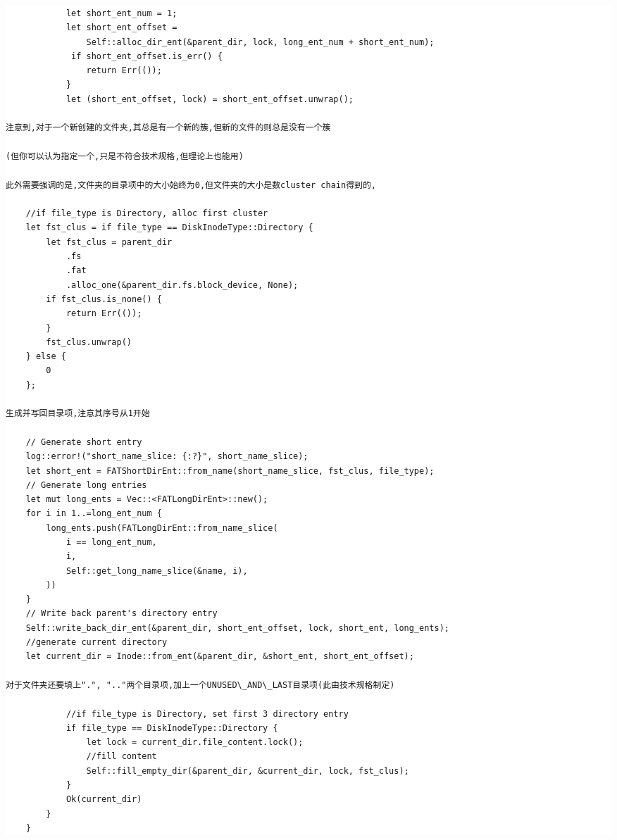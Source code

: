                 let short_ent_num = 1;
                let short_ent_offset =
                    Self::alloc_dir_ent(&parent_dir, lock, long_ent_num + short_ent_num);
                 if short_ent_offset.is_err() {
                    return Err(());
                }
                let (short_ent_offset, lock) = short_ent_offset.unwrap();
    
    注意到,对于一个新创建的文件夹,其总是有一个新的簇,但新的文件的则总是没有一个簇
    
    (但你可以认为指定一个,只是不符合技术规格,但理论上也能用)
    
    此外需要强调的是,文件夹的目录项中的大小始终为0,但文件夹的大小是数cluster chain得到的,
    
        //if file_type is Directory, alloc first cluster
        let fst_clus = if file_type == DiskInodeType::Directory {
            let fst_clus = parent_dir
                .fs
                .fat
                .alloc_one(&parent_dir.fs.block_device, None);
            if fst_clus.is_none() {
                return Err(());
            }
            fst_clus.unwrap()
        } else {
            0
        };
    
    生成并写回目录项,注意其序号从1开始
    
        // Generate short entry
        log::error!("short_name_slice: {:?}", short_name_slice);
        let short_ent = FATShortDirEnt::from_name(short_name_slice, fst_clus, file_type);
        // Generate long entries
        let mut long_ents = Vec::<FATLongDirEnt>::new();
        for i in 1..=long_ent_num {
            long_ents.push(FATLongDirEnt::from_name_slice(
                i == long_ent_num,
                i,
                Self::get_long_name_slice(&name, i),
            ))
        }
        // Write back parent's directory entry
        Self::write_back_dir_ent(&parent_dir, short_ent_offset, lock, short_ent, long_ents);
        //generate current directory
        let current_dir = Inode::from_ent(&parent_dir, &short_ent, short_ent_offset);
    
    对于文件夹还要填上".", ".."两个目录项,加上一个UNUSED\_AND\_LAST目录项(此由技术规格制定)
    
                //if file_type is Directory, set first 3 directory entry
                if file_type == DiskInodeType::Directory {
                    let lock = current_dir.file_content.lock();
                    //fill content
                    Self::fill_empty_dir(&parent_dir, &current_dir, lock, fst_clus);
                }
                Ok(current_dir)
            }
        }
